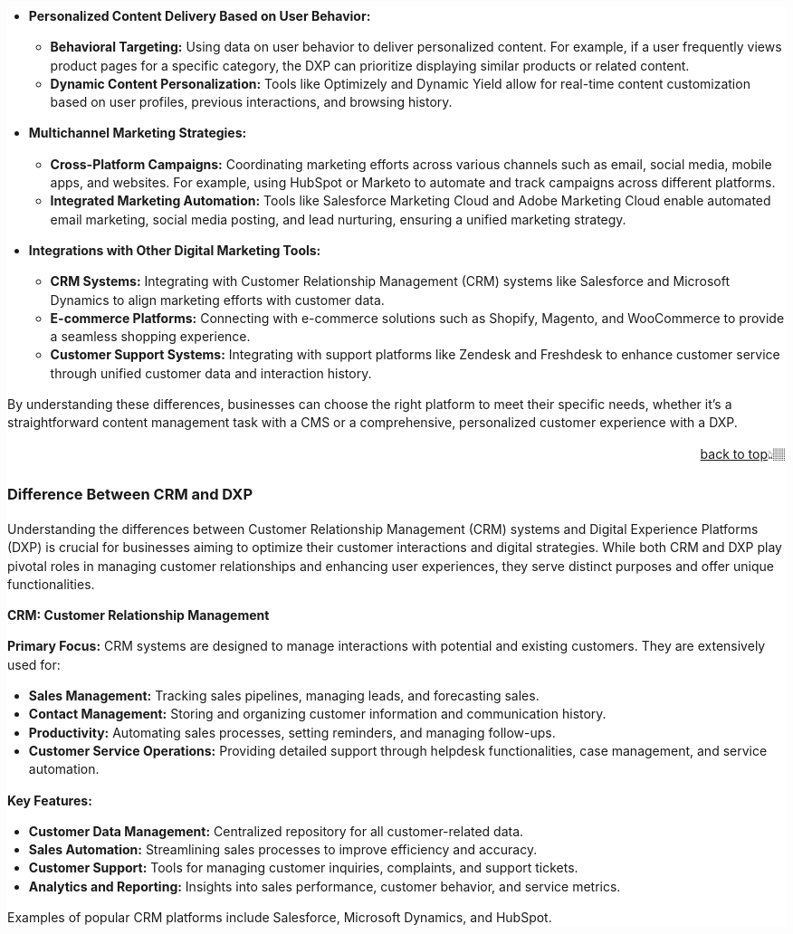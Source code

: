 - **Personalized Content Delivery Based on User Behavior:**
  - **Behavioral Targeting:** Using data on user behavior to deliver personalized content. For example, if a user frequently views product pages for a specific category, the DXP can prioritize displaying similar products or related content.
  - **Dynamic Content Personalization:** Tools like Optimizely and Dynamic Yield allow for real-time content customization based on user profiles, previous interactions, and browsing history.

- **Multichannel Marketing Strategies:**
  - **Cross-Platform Campaigns:** Coordinating marketing efforts across various channels such as email, social media, mobile apps, and websites. For example, using HubSpot or Marketo to automate and track campaigns across different platforms.
  - **Integrated Marketing Automation:** Tools like Salesforce Marketing Cloud and Adobe Marketing Cloud enable automated email marketing, social media posting, and lead nurturing, ensuring a unified marketing strategy.

- **Integrations with Other Digital Marketing Tools:**
  - **CRM Systems:** Integrating with Customer Relationship Management (CRM) systems like Salesforce and Microsoft Dynamics to align marketing efforts with customer data.
  - **E-commerce Platforms:** Connecting with e-commerce solutions such as Shopify, Magento, and WooCommerce to provide a seamless shopping experience.
  - **Customer Support Systems:** Integrating with support platforms like Zendesk and Freshdesk to enhance customer service through unified customer data and interaction history.

By understanding these differences, businesses can choose the right platform to meet their specific needs, whether it’s a straightforward content management task with a CMS or a comprehensive, personalized customer experience with a DXP.
<p align="right"><a href="#ai-enhanced-digital-experience-platform-dxp-guide">back to top</a>👆🏽</p> 

### Difference Between CRM and DXP

Understanding the differences between Customer Relationship Management (CRM) systems and Digital Experience Platforms (DXP) is crucial for businesses aiming to optimize their customer interactions and digital strategies. While both CRM and DXP play pivotal roles in managing customer relationships and enhancing user experiences, they serve distinct purposes and offer unique functionalities.

**CRM: Customer Relationship Management**

**Primary Focus:** CRM systems are designed to manage interactions with potential and existing customers. They are extensively used for:

- **Sales Management:** Tracking sales pipelines, managing leads, and forecasting sales.
- **Contact Management:** Storing and organizing customer information and communication history.
- **Productivity:** Automating sales processes, setting reminders, and managing follow-ups.
- **Customer Service Operations:** Providing detailed support through helpdesk functionalities, case management, and service automation.

**Key Features:**

- **Customer Data Management:** Centralized repository for all customer-related data.
- **Sales Automation:** Streamlining sales processes to improve efficiency and accuracy.
- **Customer Support:** Tools for managing customer inquiries, complaints, and support tickets.
- **Analytics and Reporting:** Insights into sales performance, customer behavior, and service metrics.

Examples of popular CRM platforms include Salesforce, Microsoft Dynamics, and HubSpot.
